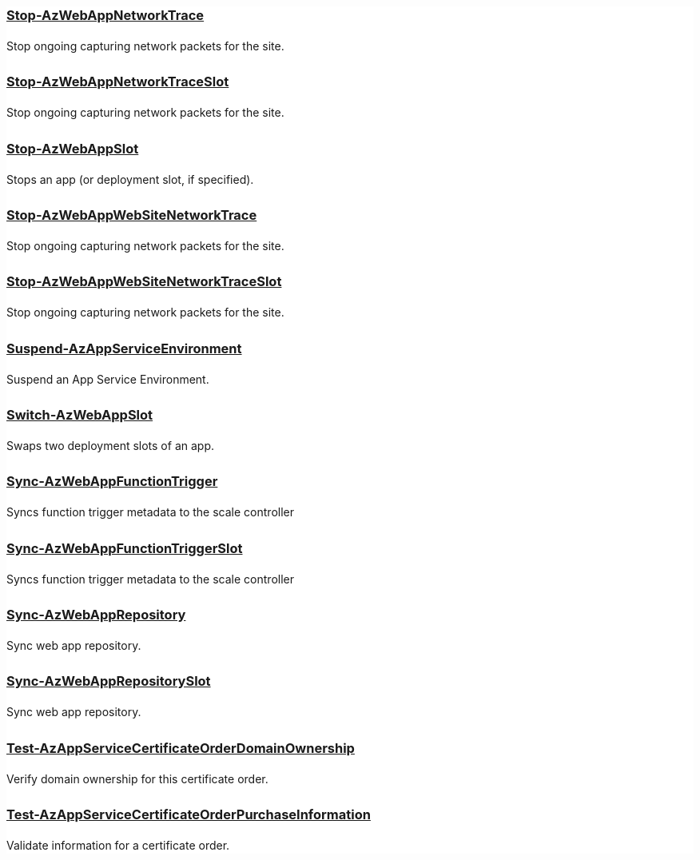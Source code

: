 ### [Stop-AzWebAppNetworkTrace](Stop-AzWebAppNetworkTrace.md)
Stop ongoing capturing network packets for the site.

### [Stop-AzWebAppNetworkTraceSlot](Stop-AzWebAppNetworkTraceSlot.md)
Stop ongoing capturing network packets for the site.

### [Stop-AzWebAppSlot](Stop-AzWebAppSlot.md)
Stops an app (or deployment slot, if specified).

### [Stop-AzWebAppWebSiteNetworkTrace](Stop-AzWebAppWebSiteNetworkTrace.md)
Stop ongoing capturing network packets for the site.

### [Stop-AzWebAppWebSiteNetworkTraceSlot](Stop-AzWebAppWebSiteNetworkTraceSlot.md)
Stop ongoing capturing network packets for the site.

### [Suspend-AzAppServiceEnvironment](Suspend-AzAppServiceEnvironment.md)
Suspend an App Service Environment.

### [Switch-AzWebAppSlot](Switch-AzWebAppSlot.md)
Swaps two deployment slots of an app.

### [Sync-AzWebAppFunctionTrigger](Sync-AzWebAppFunctionTrigger.md)
Syncs function trigger metadata to the scale controller

### [Sync-AzWebAppFunctionTriggerSlot](Sync-AzWebAppFunctionTriggerSlot.md)
Syncs function trigger metadata to the scale controller

### [Sync-AzWebAppRepository](Sync-AzWebAppRepository.md)
Sync web app repository.

### [Sync-AzWebAppRepositorySlot](Sync-AzWebAppRepositorySlot.md)
Sync web app repository.

### [Test-AzAppServiceCertificateOrderDomainOwnership](Test-AzAppServiceCertificateOrderDomainOwnership.md)
Verify domain ownership for this certificate order.

### [Test-AzAppServiceCertificateOrderPurchaseInformation](Test-AzAppServiceCertificateOrderPurchaseInformation.md)
Validate information for a certificate order.
